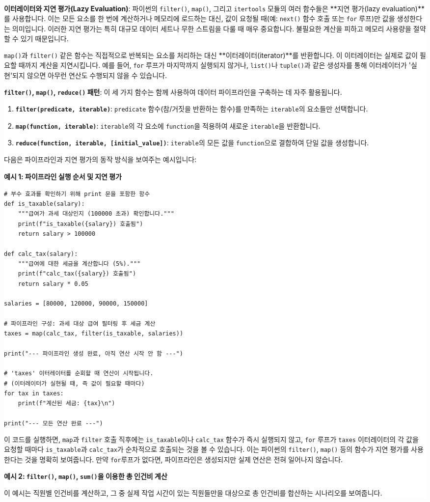 **이터레이터와 지연 평가(Lazy Evaluation)**: 파이썬의 `filter()`, `map()`, 그리고 `itertools` 모듈의 여러 함수들은 **지연 평가(lazy evaluation)**를 사용합니다. 이는 모든 요소를 한 번에 계산하거나 메모리에 로드하는 대신, 값이 요청될 때(예: `next()` 함수 호출 또는 `for` 루프)만 값을 생성한다는 의미입니다. 이러한 지연 평가는 특히 대규모 데이터 세트나 무한 스트림을 다룰 때 매우 중요합니다. 불필요한 계산을 피하고 메모리 사용량을 절약할 수 있기 때문입니다.

`map()`과 `filter()` 같은 함수는 직접적으로 반복되는 요소를 처리하는 대신 **이터레이터(iterator)**를 반환합니다. 이 이터레이터는 실제로 값이 필요할 때까지 계산을 지연시킵니다. 예를 들어, `for` 루프가 마지막까지 실행되지 않거나, `list()`나 `tuple()`과 같은 생성자를 통해 이터레이터가 '실현'되지 않으면 아무런 연산도 수행되지 않을 수 있습니다.

**`filter()`, `map()`, `reduce()` 패턴**: 이 세 가지 함수는 함께 사용하여 데이터 파이프라인을 구축하는 데 자주 활용됩니다.

1. **`filter(predicate, iterable)`**: `predicate` 함수(참/거짓을 반환하는 함수)를 만족하는 `iterable`의 요소들만 선택합니다.
    
2. **`map(function, iterable)`**: `iterable`의 각 요소에 `function`을 적용하여 새로운 `iterable`을 반환합니다.
    
3. **`reduce(function, iterable, [initial_value])`**: `iterable`의 모든 값을 `function`으로 결합하여 단일 값을 생성합니다.
    

다음은 파이프라인과 지연 평가의 동작 방식을 보여주는 예시입니다:

**예시 1: 파이프라인 실행 순서 및 지연 평가**

```
# 부수 효과를 확인하기 위해 print 문을 포함한 함수
def is_taxable(salary):
    """급여가 과세 대상인지 (100000 초과) 확인합니다."""
    print(f"is_taxable({salary}) 호출됨") 
    return salary > 100000

def calc_tax(salary):
    """급여에 대한 세금을 계산합니다 (5%)."""
    print(f"calc_tax({salary}) 호출됨") 
    return salary * 0.05

salaries = [80000, 120000, 90000, 150000]

# 파이프라인 구성: 과세 대상 급여 필터링 후 세금 계산
taxes = map(calc_tax, filter(is_taxable, salaries)) 

print("--- 파이프라인 생성 완료, 아직 연산 시작 안 함 ---")

# 'taxes' 이터레이터를 순회할 때 연산이 시작됩니다.
# (이터레이터가 실현될 때, 즉 값이 필요할 때마다)
for tax in taxes: 
    print(f"계산된 세금: {tax}\n") 

print("--- 모든 연산 완료 ---")
```

이 코드를 실행하면, `map`과 `filter` 호출 직후에는 `is_taxable`이나 `calc_tax` 함수가 즉시 실행되지 않고, `for` 루프가 `taxes` 이터레이터의 각 값을 요청할 때마다 `is_taxable`과 `calc_tax`가 순차적으로 호출되는 것을 볼 수 있습니다. 이는 파이썬의 `filter()`, `map()` 등의 함수가 지연 평가를 사용한다는 것을 명확히 보여줍니다. 만약 `for`루프가 없다면, 파이프라인은 생성되지만 실제 연산은 전혀 일어나지 않습니다.

**예시 2: `filter()`, `map()`, `sum()`을 이용한 총 인건비 계산**

이 예시는 직원별 인건비를 계산하고, 그 중 실제 작업 시간이 있는 직원들만을 대상으로 총 인건비를 합산하는 시나리오를 보여줍니다.

